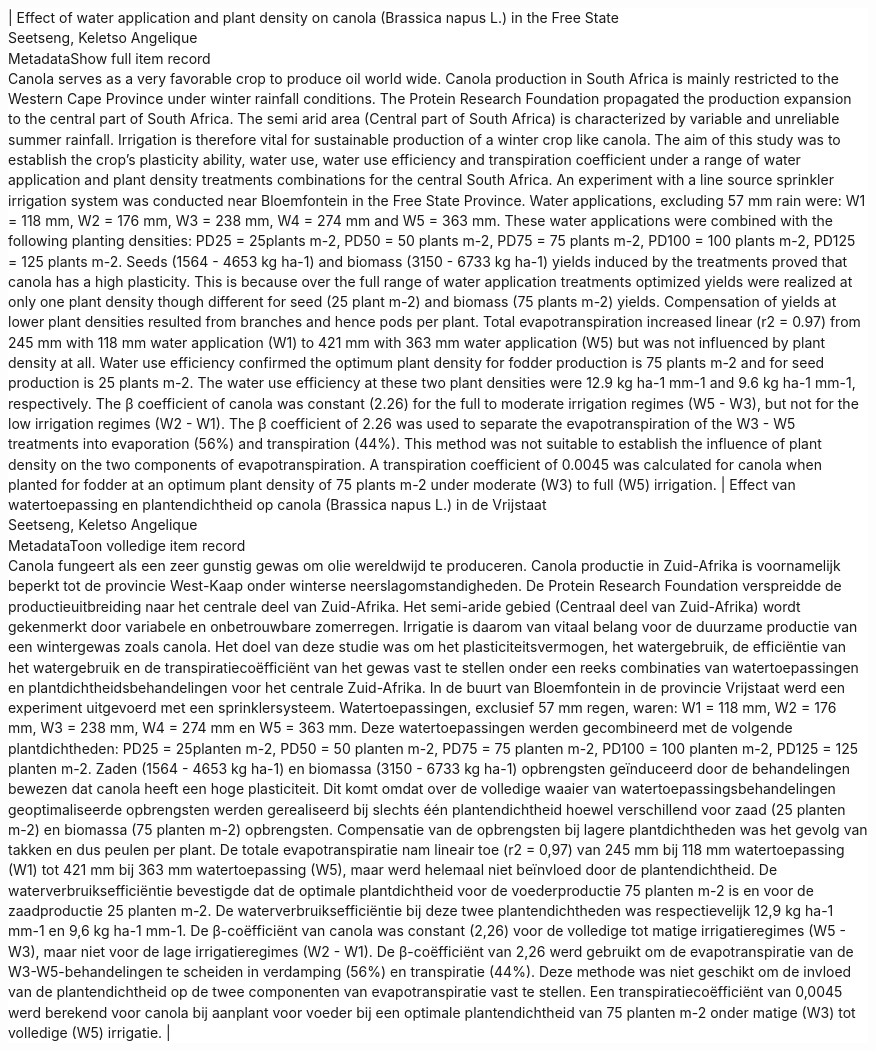 | Effect of water application and plant density on canola (Brassica napus L.) in the Free State<br/>Seetseng, Keletso Angelique<br/>MetadataShow full item record<br/>Canola serves as a very favorable crop to produce oil world wide. Canola production in South Africa is mainly restricted to the Western Cape Province under winter rainfall conditions. The Protein Research Foundation propagated the production expansion to the central part of South Africa. The semi arid area (Central part of South Africa) is characterized by variable and unreliable summer rainfall. Irrigation is therefore vital for sustainable production of a winter crop like canola. The aim of this study was to establish the crop’s plasticity ability, water use, water use efficiency and transpiration coefficient under a range of water application and plant density treatments combinations for the central South Africa. An experiment with a line source sprinkler irrigation system was conducted near Bloemfontein in the Free State Province. Water applications, excluding 57 mm rain were: W1 = 118 mm, W2 = 176 mm, W3 = 238 mm, W4 = 274 mm and W5 = 363 mm. These water applications were combined with the following planting densities: PD25 = 25plants m-2, PD50 = 50 plants m-2, PD75 = 75 plants m-2, PD100 = 100 plants m-2, PD125 = 125 plants m-2. Seeds (1564 - 4653 kg ha-1) and biomass (3150 - 6733 kg ha-1) yields induced by the treatments proved that canola has a high plasticity. This is because over the full range of water application treatments optimized yields were realized at only one plant density though different for seed (25 plant m-2) and biomass (75 plants m-2) yields. Compensation of yields at lower plant densities resulted from branches and hence pods per plant. Total evapotranspiration increased linear (r2 = 0.97) from 245 mm with 118 mm water application (W1) to 421 mm with 363 mm water application (W5) but was not influenced by plant density at all. Water use efficiency confirmed the optimum plant density for fodder production is 75 plants m-2 and for seed production is 25 plants m-2. The water use efficiency at these two plant densities were 12.9 kg ha-1 mm-1 and 9.6 kg ha-1 mm-1, respectively. The β coefficient of canola was constant (2.26) for the full to moderate irrigation regimes (W5 - W3), but not for the low irrigation regimes (W2 - W1). The β coefficient of 2.26 was used to separate the evapotranspiration of the W3 - W5 treatments into evaporation (56%) and transpiration (44%). This method was not suitable to establish the influence of plant density on the two components of evapotranspiration. A transpiration coefficient of 0.0045 was calculated for canola when planted for fodder at an optimum plant density of 75 plants m-2 under moderate (W3) to full (W5) irrigation. | Effect van watertoepassing en plantendichtheid op canola (Brassica napus L.) in de Vrijstaat<br/>Seetseng, Keletso Angelique<br/>MetadataToon volledige item record<br/>Canola fungeert als een zeer gunstig gewas om olie wereldwijd te produceren. Canola productie in Zuid-Afrika is voornamelijk beperkt tot de provincie West-Kaap onder winterse neerslagomstandigheden. De Protein Research Foundation verspreidde de productieuitbreiding naar het centrale deel van Zuid-Afrika. Het semi-aride gebied (Centraal deel van Zuid-Afrika) wordt gekenmerkt door variabele en onbetrouwbare zomerregen. Irrigatie is daarom van vitaal belang voor de duurzame productie van een wintergewas zoals canola. Het doel van deze studie was om het plasticiteitsvermogen, het watergebruik, de efficiëntie van het watergebruik en de transpiratiecoëfficiënt van het gewas vast te stellen onder een reeks combinaties van watertoepassingen en plantdichtheidsbehandelingen voor het centrale Zuid-Afrika. In de buurt van Bloemfontein in de provincie Vrijstaat werd een experiment uitgevoerd met een sprinklersysteem. Watertoepassingen, exclusief 57 mm regen, waren: W1 = 118 mm, W2 = 176 mm, W3 = 238 mm, W4 = 274 mm en W5 = 363 mm. Deze watertoepassingen werden gecombineerd met de volgende plantdichtheden: PD25 = 25planten m-2, PD50 = 50 planten m-2, PD75 = 75 planten m-2, PD100 = 100 planten m-2, PD125 = 125 planten m-2. Zaden (1564 - 4653 kg ha-1) en biomassa (3150 - 6733 kg ha-1) opbrengsten geïnduceerd door de behandelingen bewezen dat canola heeft een hoge plasticiteit. Dit komt omdat over de volledige waaier van watertoepassingsbehandelingen geoptimaliseerde opbrengsten werden gerealiseerd bij slechts één plantendichtheid hoewel verschillend voor zaad (25 planten m-2) en biomassa (75 planten m-2) opbrengsten. Compensatie van de opbrengsten bij lagere plantdichtheden was het gevolg van takken en dus peulen per plant. De totale evapotranspiratie nam lineair toe (r2 = 0,97) van 245 mm bij 118 mm watertoepassing (W1) tot 421 mm bij 363 mm watertoepassing (W5), maar werd helemaal niet beïnvloed door de plantendichtheid. De waterverbruiksefficiëntie bevestigde dat de optimale plantdichtheid voor de voederproductie 75 planten m-2 is en voor de zaadproductie 25 planten m-2. De waterverbruiksefficiëntie bij deze twee plantendichtheden was respectievelijk 12,9 kg ha-1 mm-1 en 9,6 kg ha-1 mm-1. De β-coëfficiënt van canola was constant (2,26) voor de volledige tot matige irrigatieregimes (W5 - W3), maar niet voor de lage irrigatieregimes (W2 - W1). De β-coëfficiënt van 2,26 werd gebruikt om de evapotranspiratie van de W3-W5-behandelingen te scheiden in verdamping (56%) en transpiratie (44%). Deze methode was niet geschikt om de invloed van de plantendichtheid op de twee componenten van evapotranspiratie vast te stellen. Een transpiratiecoëfficiënt van 0,0045 werd berekend voor canola bij aanplant voor voeder bij een optimale plantendichtheid van 75 planten m-2 onder matige (W3) tot volledige (W5) irrigatie. |